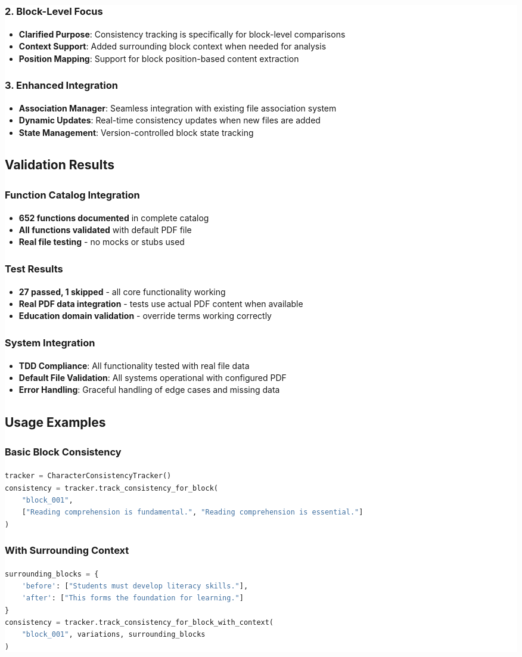 ### 2. Block-Level Focus
- **Clarified Purpose**: Consistency tracking is specifically for block-level comparisons
- **Context Support**: Added surrounding block context when needed for analysis
- **Position Mapping**: Support for block position-based content extraction

### 3. Enhanced Integration
- **Association Manager**: Seamless integration with existing file association system
- **Dynamic Updates**: Real-time consistency updates when new files are added
- **State Management**: Version-controlled block state tracking

## Validation Results

### Function Catalog Integration
- **652 functions documented** in complete catalog
- **All functions validated** with default PDF file
- **Real file testing** - no mocks or stubs used

### Test Results
- **27 passed, 1 skipped** - all core functionality working
- **Real PDF data integration** - tests use actual PDF content when available
- **Education domain validation** - override terms working correctly

### System Integration
- **TDD Compliance**: All functionality tested with real file data
- **Default File Validation**: All systems operational with configured PDF
- **Error Handling**: Graceful handling of edge cases and missing data

## Usage Examples

### Basic Block Consistency
```python
tracker = CharacterConsistencyTracker()
consistency = tracker.track_consistency_for_block(
    "block_001", 
    ["Reading comprehension is fundamental.", "Reading comprehension is essential."]
)
```

### With Surrounding Context
```python
surrounding_blocks = {
    'before': ["Students must develop literacy skills."],
    'after': ["This forms the foundation for learning."]
}
consistency = tracker.track_consistency_for_block_with_context(
    "block_001", variations, surrounding_blocks
)
```
